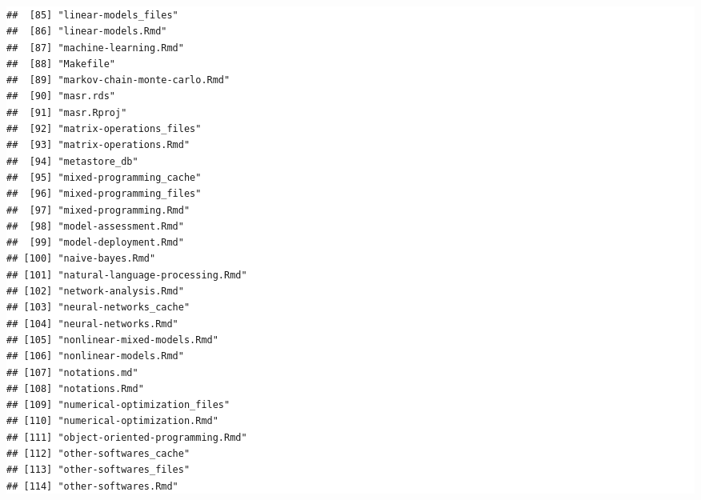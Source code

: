     ##  [85] "linear-models_files"                        
    ##  [86] "linear-models.Rmd"                          
    ##  [87] "machine-learning.Rmd"                       
    ##  [88] "Makefile"                                   
    ##  [89] "markov-chain-monte-carlo.Rmd"               
    ##  [90] "masr.rds"                                   
    ##  [91] "masr.Rproj"                                 
    ##  [92] "matrix-operations_files"                    
    ##  [93] "matrix-operations.Rmd"                      
    ##  [94] "metastore_db"                               
    ##  [95] "mixed-programming_cache"                    
    ##  [96] "mixed-programming_files"                    
    ##  [97] "mixed-programming.Rmd"                      
    ##  [98] "model-assessment.Rmd"                       
    ##  [99] "model-deployment.Rmd"                       
    ## [100] "naive-bayes.Rmd"                            
    ## [101] "natural-language-processing.Rmd"            
    ## [102] "network-analysis.Rmd"                       
    ## [103] "neural-networks_cache"                      
    ## [104] "neural-networks.Rmd"                        
    ## [105] "nonlinear-mixed-models.Rmd"                 
    ## [106] "nonlinear-models.Rmd"                       
    ## [107] "notations.md"                               
    ## [108] "notations.Rmd"                              
    ## [109] "numerical-optimization_files"               
    ## [110] "numerical-optimization.Rmd"                 
    ## [111] "object-oriented-programming.Rmd"            
    ## [112] "other-softwares_cache"                      
    ## [113] "other-softwares_files"                      
    ## [114] "other-softwares.Rmd"                        

[^rtools40]: 继 Rtools35 之后， [RTools40](https://cloud.r-project.org/bin/windows/testing/rtools40.html) 主要为 R 3.6.0 准备的，包含有 GCC 8 及其它编译R包需要的[工具包](https://github.com/r-windows/rtools-packages)，详情请看的[幻灯片](https://jeroen.github.io/uros2018)